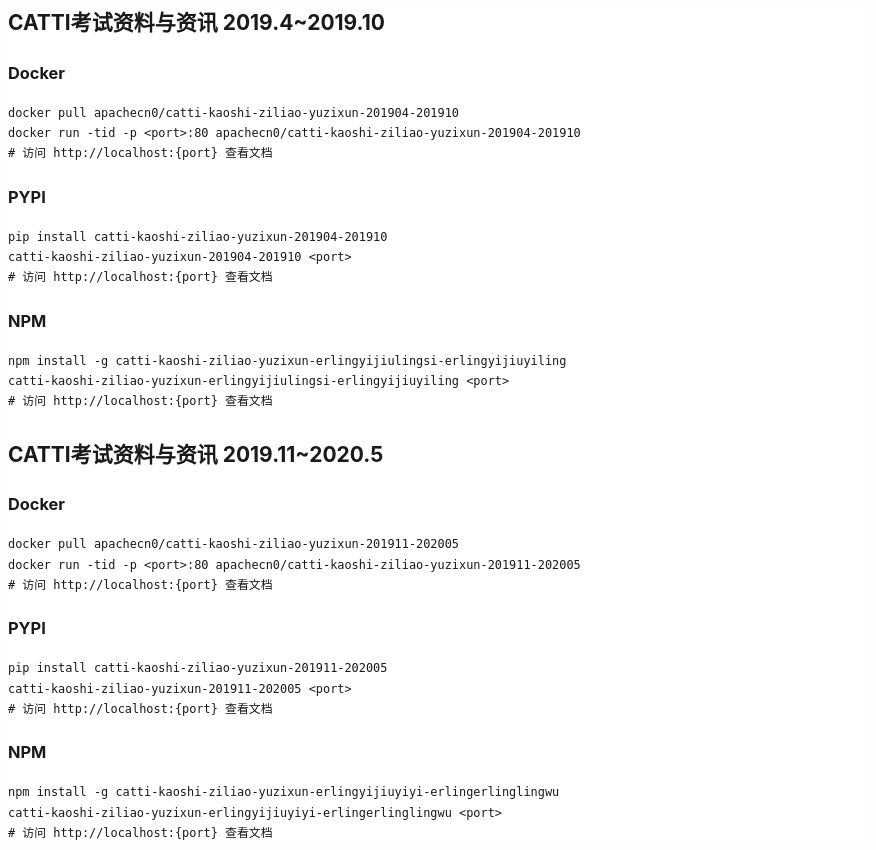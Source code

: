 ## CATTI考试资料与资讯 2019.4~2019.10



### Docker

```
docker pull apachecn0/catti-kaoshi-ziliao-yuzixun-201904-201910
docker run -tid -p <port>:80 apachecn0/catti-kaoshi-ziliao-yuzixun-201904-201910
# 访问 http://localhost:{port} 查看文档
```

### PYPI

```
pip install catti-kaoshi-ziliao-yuzixun-201904-201910
catti-kaoshi-ziliao-yuzixun-201904-201910 <port>
# 访问 http://localhost:{port} 查看文档
```

### NPM

```
npm install -g catti-kaoshi-ziliao-yuzixun-erlingyijiulingsi-erlingyijiuyiling
catti-kaoshi-ziliao-yuzixun-erlingyijiulingsi-erlingyijiuyiling <port>
# 访问 http://localhost:{port} 查看文档
```

## CATTI考试资料与资讯 2019.11~2020.5



### Docker

```
docker pull apachecn0/catti-kaoshi-ziliao-yuzixun-201911-202005
docker run -tid -p <port>:80 apachecn0/catti-kaoshi-ziliao-yuzixun-201911-202005
# 访问 http://localhost:{port} 查看文档
```

### PYPI

```
pip install catti-kaoshi-ziliao-yuzixun-201911-202005
catti-kaoshi-ziliao-yuzixun-201911-202005 <port>
# 访问 http://localhost:{port} 查看文档
```

### NPM

```
npm install -g catti-kaoshi-ziliao-yuzixun-erlingyijiuyiyi-erlingerlinglingwu
catti-kaoshi-ziliao-yuzixun-erlingyijiuyiyi-erlingerlinglingwu <port>
# 访问 http://localhost:{port} 查看文档
```

